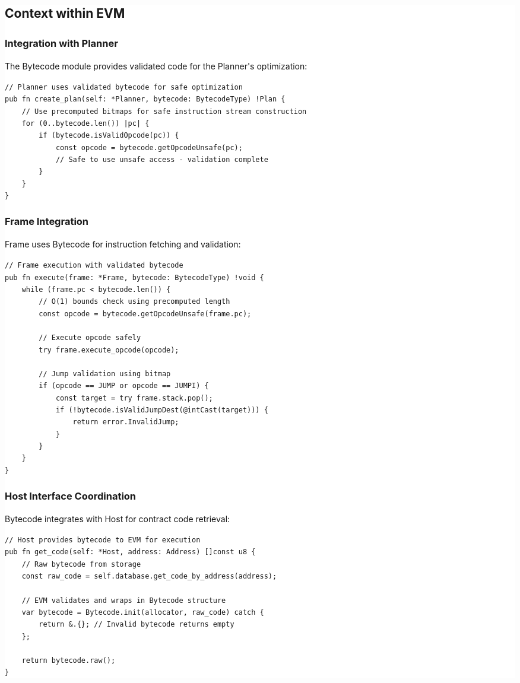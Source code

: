 ## Context within EVM

### Integration with Planner

The Bytecode module provides validated code for the Planner's optimization:

```zig
// Planner uses validated bytecode for safe optimization
pub fn create_plan(self: *Planner, bytecode: BytecodeType) !Plan {
    // Use precomputed bitmaps for safe instruction stream construction
    for (0..bytecode.len()) |pc| {
        if (bytecode.isValidOpcode(pc)) {
            const opcode = bytecode.getOpcodeUnsafe(pc);
            // Safe to use unsafe access - validation complete
        }
    }
}
```

### Frame Integration

Frame uses Bytecode for instruction fetching and validation:

```zig
// Frame execution with validated bytecode
pub fn execute(frame: *Frame, bytecode: BytecodeType) !void {
    while (frame.pc < bytecode.len()) {
        // O(1) bounds check using precomputed length
        const opcode = bytecode.getOpcodeUnsafe(frame.pc);
        
        // Execute opcode safely
        try frame.execute_opcode(opcode);
        
        // Jump validation using bitmap
        if (opcode == JUMP or opcode == JUMPI) {
            const target = try frame.stack.pop();
            if (!bytecode.isValidJumpDest(@intCast(target))) {
                return error.InvalidJump;
            }
        }
    }
}
```

### Host Interface Coordination

Bytecode integrates with Host for contract code retrieval:

```zig
// Host provides bytecode to EVM for execution
pub fn get_code(self: *Host, address: Address) []const u8 {
    // Raw bytecode from storage
    const raw_code = self.database.get_code_by_address(address);
    
    // EVM validates and wraps in Bytecode structure
    var bytecode = Bytecode.init(allocator, raw_code) catch {
        return &.{}; // Invalid bytecode returns empty
    };
    
    return bytecode.raw();
}
```
